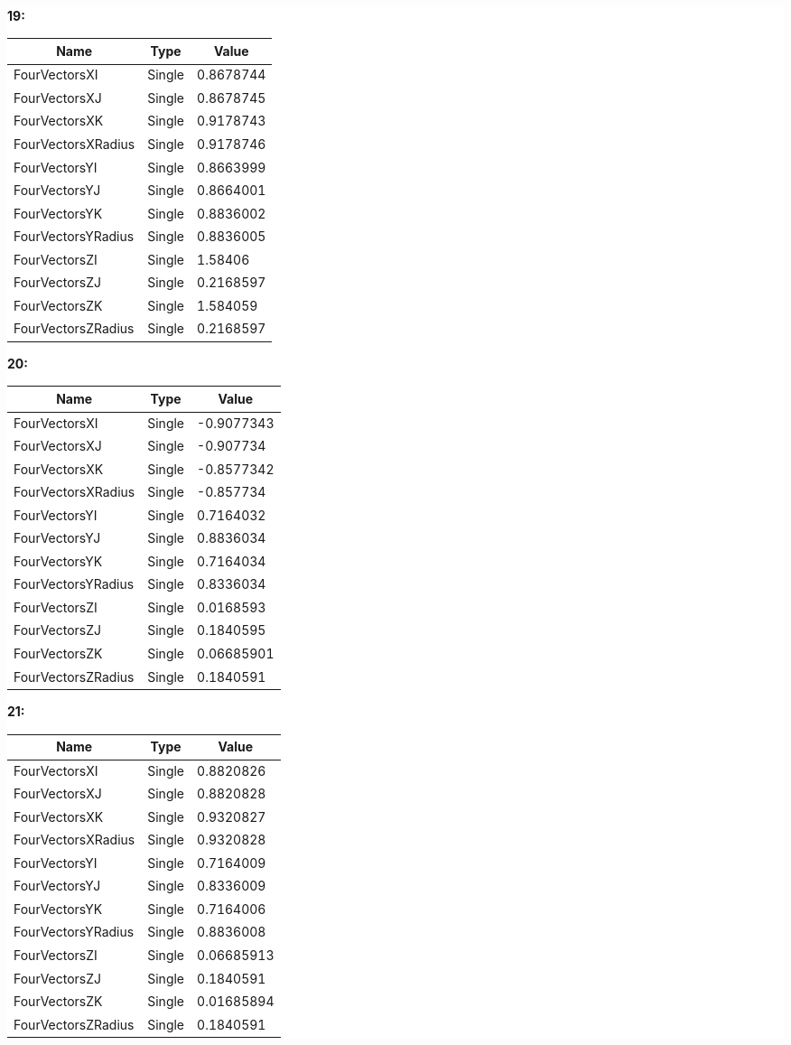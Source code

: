 

**19:**

Name	| Type	| Value
---	|---	|---	|
FourVectorsXI	|Single	|0.8678744
FourVectorsXJ	|Single	|0.8678745
FourVectorsXK	|Single	|0.9178743
FourVectorsXRadius	|Single	|0.9178746
FourVectorsYI	|Single	|0.8663999
FourVectorsYJ	|Single	|0.8664001
FourVectorsYK	|Single	|0.8836002
FourVectorsYRadius	|Single	|0.8836005
FourVectorsZI	|Single	|1.58406
FourVectorsZJ	|Single	|0.2168597
FourVectorsZK	|Single	|1.584059
FourVectorsZRadius	|Single	|0.2168597


**20:**

Name	| Type	| Value
---	|---	|---	|
FourVectorsXI	|Single	|-0.9077343
FourVectorsXJ	|Single	|-0.907734
FourVectorsXK	|Single	|-0.8577342
FourVectorsXRadius	|Single	|-0.857734
FourVectorsYI	|Single	|0.7164032
FourVectorsYJ	|Single	|0.8836034
FourVectorsYK	|Single	|0.7164034
FourVectorsYRadius	|Single	|0.8336034
FourVectorsZI	|Single	|0.0168593
FourVectorsZJ	|Single	|0.1840595
FourVectorsZK	|Single	|0.06685901
FourVectorsZRadius	|Single	|0.1840591


**21:**

Name	| Type	| Value
---	|---	|---	|
FourVectorsXI	|Single	|0.8820826
FourVectorsXJ	|Single	|0.8820828
FourVectorsXK	|Single	|0.9320827
FourVectorsXRadius	|Single	|0.9320828
FourVectorsYI	|Single	|0.7164009
FourVectorsYJ	|Single	|0.8336009
FourVectorsYK	|Single	|0.7164006
FourVectorsYRadius	|Single	|0.8836008
FourVectorsZI	|Single	|0.06685913
FourVectorsZJ	|Single	|0.1840591
FourVectorsZK	|Single	|0.01685894
FourVectorsZRadius	|Single	|0.1840591

